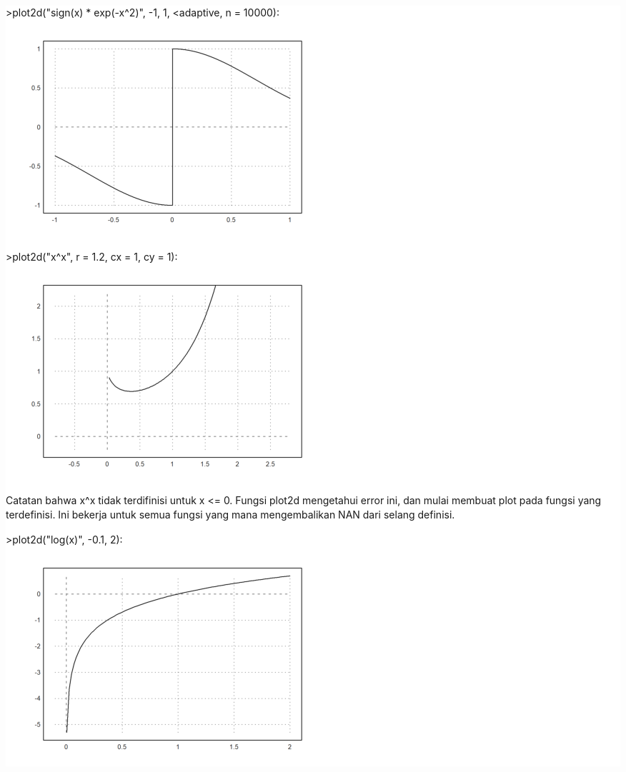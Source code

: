 
\>plot2d("sign(x) \* exp(-x^2)", -1, 1, <adaptive, n = 10000):


![images/Hamemayu%20Hayuningrat_23030630053_EMTPlot2D-011.png](images/Hamemayu%20Hayuningrat_23030630053_EMTPlot2D-011.png)

\>plot2d("x^x", r = 1.2, cx = 1, cy = 1):


![images/Hamemayu%20Hayuningrat_23030630053_EMTPlot2D-012.png](images/Hamemayu%20Hayuningrat_23030630053_EMTPlot2D-012.png)

Catatan bahwa x^x tidak terdifinisi untuk x &lt;= 0. Fungsi plot2d mengetahui error ini, dan mulai membuat plot
pada fungsi yang terdefinisi. Ini bekerja untuk semua fungsi yang mana mengembalikan NAN dari selang definisi.


\>plot2d("log(x)", -0.1, 2):


![images/Hamemayu%20Hayuningrat_23030630053_EMTPlot2D-013.png](images/Hamemayu%20Hayuningrat_23030630053_EMTPlot2D-013.png)
